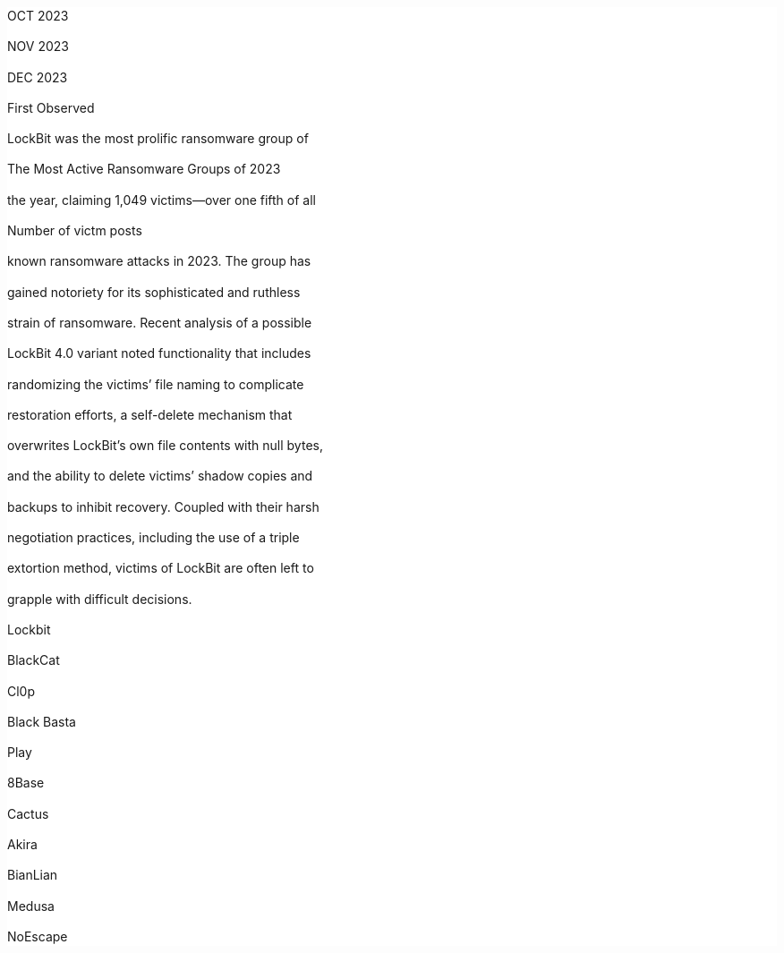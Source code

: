 OCT
2023

NOV
2023

DEC
2023

First Observed

LockBit was the most prolific ransomware group of 

The Most Active Ransomware Groups of 2023

the year, claiming 1,049 victims—over one fifth of all 

Number of victm posts

known ransomware attacks in 2023\. The group has 

gained notoriety for its sophisticated and ruthless 

strain of ransomware. Recent analysis of a possible 

LockBit 4\.0 variant noted functionality that includes 

randomizing the victims’ file naming to complicate 

restoration efforts, a self\-delete mechanism that 

overwrites LockBit’s own file contents with null bytes, 

and the ability to delete victims’ shadow copies and 

backups to inhibit recovery. Coupled with their harsh 

negotiation practices, including the use of a triple 

extortion method, victims of LockBit are often left to 

grapple with difficult decisions.

Lockbit

BlackCat

Cl0p

Black Basta

Play

8Base

Cactus

Akira

BianLian

Medusa

NoEscape
